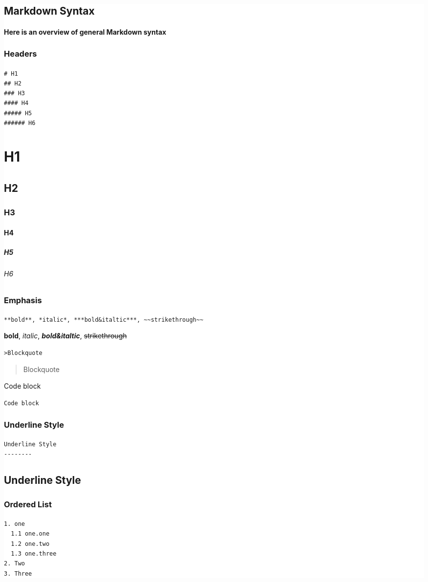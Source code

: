 ## Markdown Syntax
**Here is an overview of general Markdown syntax**

### Headers
    	
	# H1
    ## H2
    ### H3
    #### H4
    ##### H5
    ###### H6

# H1
## H2
### H3
#### H4
##### H5
###### H6  


### Emphasis
	**bold**, *italic*, ***bold&italtic***, ~~strikethrough~~ 

**bold**, *italic*, ***bold&italtic***, ~~strikethrough~~

	>Blockquote

>Blockquote


Code block

	Code block


### Underline Style    
  
    Underline Style
    --------
    
Underline Style
--------

### Ordered List 
    1. one
   	  1.1 one.one
      1.2 one.two
      1.3 one.three
    2. Two
    3. Three
   